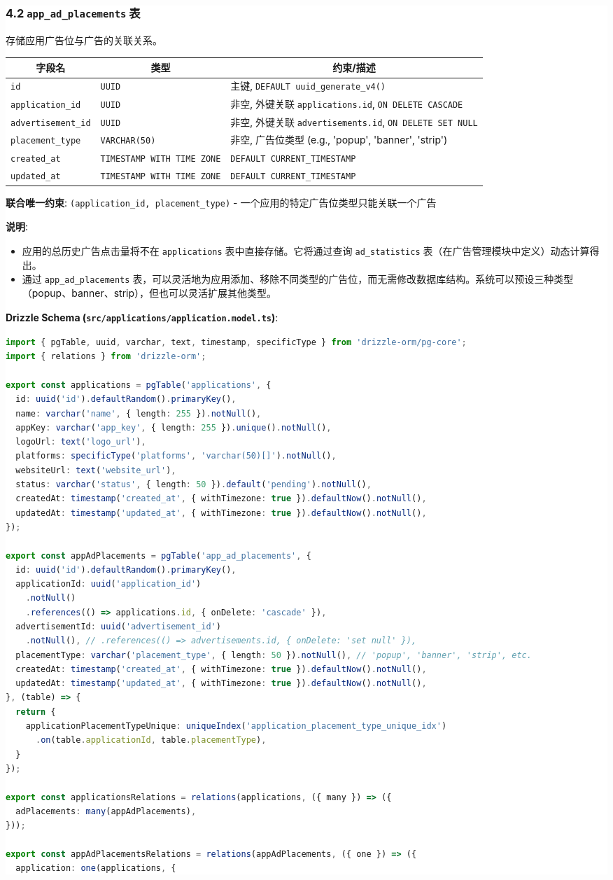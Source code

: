 ### 4.2 `app_ad_placements` 表
存储应用广告位与广告的关联关系。

| 字段名               | 类型                        | 约束/描述                                       |
|----------------------|-----------------------------|-------------------------------------------------|
| `id`                 | `UUID`                      | 主键, `DEFAULT uuid_generate_v4()`              |
| `application_id`     | `UUID`                      | 非空, 外键关联 `applications.id`, `ON DELETE CASCADE` |
| `advertisement_id`   | `UUID`                      | 非空, 外键关联 `advertisements.id`, `ON DELETE SET NULL` |
| `placement_type`     | `VARCHAR(50)`               | 非空, 广告位类型 (e.g., 'popup', 'banner', 'strip') |
| `created_at`         | `TIMESTAMP WITH TIME ZONE`  | `DEFAULT CURRENT_TIMESTAMP`                     |
| `updated_at`         | `TIMESTAMP WITH TIME ZONE`  | `DEFAULT CURRENT_TIMESTAMP`                     |

**联合唯一约束**: `(application_id, placement_type)` - 一个应用的特定广告位类型只能关联一个广告

**说明**: 

- 应用的总历史广告点击量将不在 `applications` 表中直接存储。它将通过查询 `ad_statistics` 表（在广告管理模块中定义）动态计算得出。
- 通过 `app_ad_placements` 表，可以灵活地为应用添加、移除不同类型的广告位，而无需修改数据库结构。系统可以预设三种类型（popup、banner、strip），但也可以灵活扩展其他类型。

**Drizzle Schema (`src/applications/application.model.ts`)**:
```typescript
import { pgTable, uuid, varchar, text, timestamp, specificType } from 'drizzle-orm/pg-core';
import { relations } from 'drizzle-orm';

export const applications = pgTable('applications', {
  id: uuid('id').defaultRandom().primaryKey(),
  name: varchar('name', { length: 255 }).notNull(),
  appKey: varchar('app_key', { length: 255 }).unique().notNull(),
  logoUrl: text('logo_url'),
  platforms: specificType('platforms', 'varchar(50)[]').notNull(),
  websiteUrl: text('website_url'),
  status: varchar('status', { length: 50 }).default('pending').notNull(),
  createdAt: timestamp('created_at', { withTimezone: true }).defaultNow().notNull(),
  updatedAt: timestamp('updated_at', { withTimezone: true }).defaultNow().notNull(),
});

export const appAdPlacements = pgTable('app_ad_placements', {
  id: uuid('id').defaultRandom().primaryKey(),
  applicationId: uuid('application_id')
    .notNull()
    .references(() => applications.id, { onDelete: 'cascade' }),
  advertisementId: uuid('advertisement_id')
    .notNull(), // .references(() => advertisements.id, { onDelete: 'set null' }),
  placementType: varchar('placement_type', { length: 50 }).notNull(), // 'popup', 'banner', 'strip', etc.
  createdAt: timestamp('created_at', { withTimezone: true }).defaultNow().notNull(),
  updatedAt: timestamp('updated_at', { withTimezone: true }).defaultNow().notNull(),
}, (table) => {
  return {
    applicationPlacementTypeUnique: uniqueIndex('application_placement_type_unique_idx')
      .on(table.applicationId, table.placementType),
  }
});

export const applicationsRelations = relations(applications, ({ many }) => ({
  adPlacements: many(appAdPlacements),
}));

export const appAdPlacementsRelations = relations(appAdPlacements, ({ one }) => ({
  application: one(applications, {
```